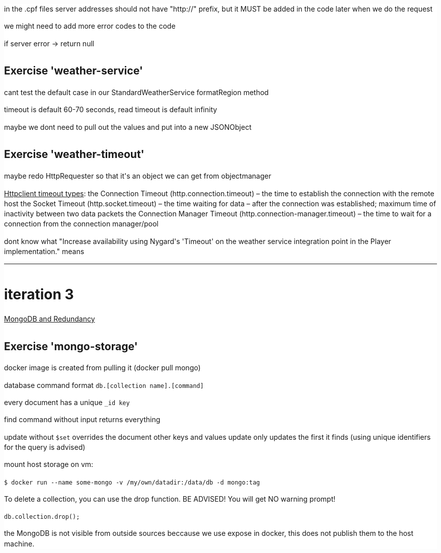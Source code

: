 in the .cpf files server addresses should not have "http://" prefix, but it MUST be added in the code later when we do the request

we might need to add more error codes to the code

if server error -> return null

## Exercise 'weather-service'

cant test the default case in our StandardWeatherService formatRegion method

timeout is default 60-70 seconds, read timeout is default infinity

maybe we dont need to pull out the values and put into a new JSONObject

## Exercise 'weather-timeout'

maybe redo HttpRequester so that it's an object we can get from objectmanager

[Httpclient timeout types](http://www.baeldung.com/httpclient-timeout):
the Connection Timeout (http.connection.timeout) – the time to establish the connection with the remote host
the Socket Timeout (http.socket.timeout) – the time waiting for data – after the connection was established; maximum time of inactivity between two data packets
the Connection Manager Timeout (http.connection-manager.timeout) – the time to wait for a connection from the connection manager/pool

dont know what "Increase availability using Nygard's 'Timeout' on the weather service integration point in the Player implementation." means

-------------------------------------------------------------------
# iteration 3
[MongoDB and Redundancy](https://cs.au.dk/~baerbak/c/cloud/mandatory3.html)

## Exercise 'mongo-storage'

docker image is created from pulling it (docker pull mongo)

database command format `db.[collection name].[command]`

every document has a unique `_id key`

find command without input returns everything

update without `$set` overrides the document other keys and values
update only updates the first it finds (using unique identifiers for the query is advised)

mount host storage on vm:

	$ docker run --name some-mongo -v /my/own/datadir:/data/db -d mongo:tag

To delete a collection, you can use the drop function. BE ADVISED! You will get NO warning prompt!

    db.collection.drop();

the MongoDB is not visible from outside sources beccause we use expose in docker, this does not publish them to the host machine.
